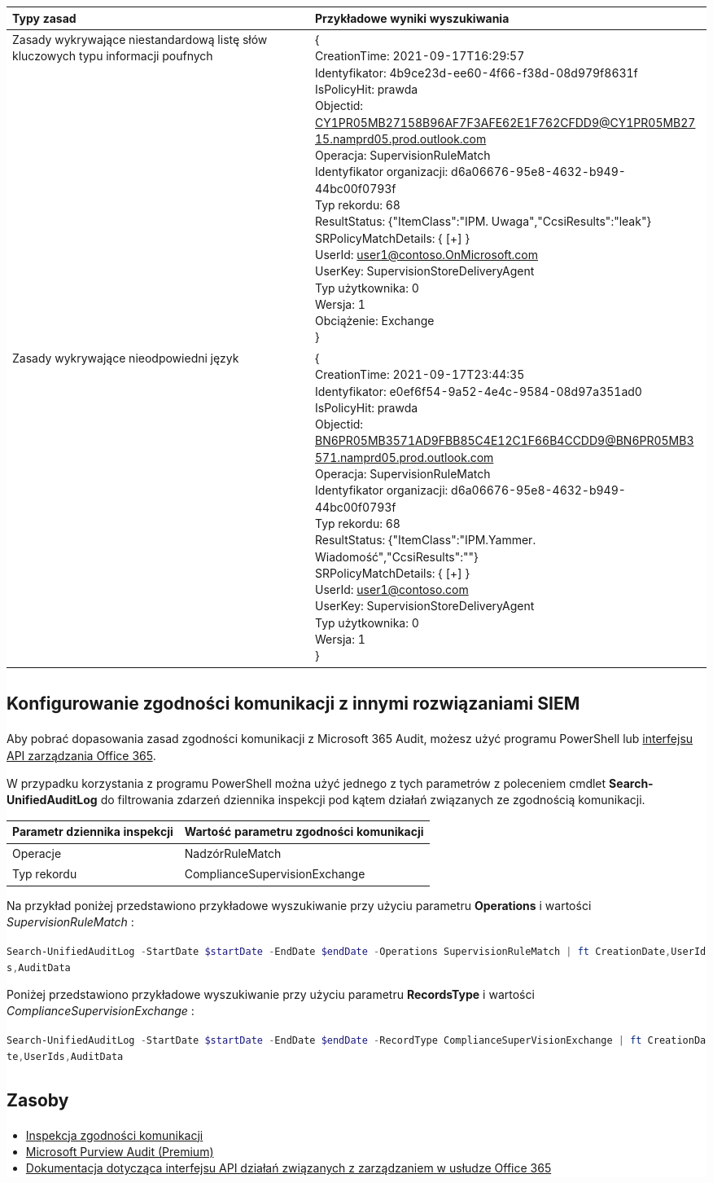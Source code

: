 | Typy zasad | Przykładowe wyniki wyszukiwania |
| :------------------ | :--------------------------------------- |
| Zasady wykrywające niestandardową listę słów kluczowych typu informacji poufnych | { <br> CreationTime: 2021-09-17T16:29:57 <br> Identyfikator: 4b9ce23d-ee60-4f66-f38d-08d979f8631f <br> IsPolicyHit: prawda <br> Objectid: <CY1PR05MB27158B96AF7F3AFE62E1F762CFDD9@CY1PR05MB2715.namprd05.prod.outlook.com> <br> Operacja: SupervisionRuleMatch <br> Identyfikator organizacji: d6a06676-95e8-4632-b949-44bc00f0793f <br> Typ rekordu: 68 <br> ResultStatus: {"ItemClass":"IPM. Uwaga","CcsiResults":"leak"} <br> SRPolicyMatchDetails: { [+] } <br> UserId: user1@contoso.OnMicrosoft.com <br> UserKey: SupervisionStoreDeliveryAgent <br> Typ użytkownika: 0 <br> Wersja: 1 <br> Obciążenie: Exchange <br> } |
| Zasady wykrywające nieodpowiedni język | { <br> CreationTime: 2021-09-17T23:44:35 <br> Identyfikator: e0ef6f54-9a52-4e4c-9584-08d97a351ad0 <br> IsPolicyHit: prawda <br> Objectid: <BN6PR05MB3571AD9FBB85C4E12C1F66B4CCDD9@BN6PR05MB3571.namprd05.prod.outlook.com> <br> Operacja: SupervisionRuleMatch <br> Identyfikator organizacji: d6a06676-95e8-4632-b949-44bc00f0793f <br> Typ rekordu: 68 <br> ResultStatus: {"ItemClass":"IPM.Yammer. Wiadomość","CcsiResults":""} <br> SRPolicyMatchDetails: { [+] } <br> UserId: user1@contoso.com <br> UserKey: SupervisionStoreDeliveryAgent <br> Typ użytkownika: 0 <br> Wersja: 1 <br> }  |

## <a name="configure-communication-compliance-with-other-siem-solutions"></a>Konfigurowanie zgodności komunikacji z innymi rozwiązaniami SIEM

Aby pobrać dopasowania zasad zgodności komunikacji z Microsoft 365 Audit, możesz użyć programu PowerShell lub [interfejsu API zarządzania Office 365](/office/office-365-management-api/office-365-management-activity-api-reference).

W przypadku korzystania z programu PowerShell można użyć jednego z tych parametrów z poleceniem cmdlet **Search-UnifiedAuditLog** do filtrowania zdarzeń dziennika inspekcji pod kątem działań związanych ze zgodnością komunikacji.

| Parametr dziennika inspekcji | Wartość parametru zgodności komunikacji |
| :------------------ | :--------------------------------------- |
| Operacje          | NadzórRuleMatch                     |
| Typ rekordu          | ComplianceSupervisionExchange            |

Na przykład poniżej przedstawiono przykładowe wyszukiwanie przy użyciu parametru **Operations** i wartości *SupervisionRuleMatch* :

```powershell
Search-UnifiedAuditLog -StartDate $startDate -EndDate $endDate -Operations SupervisionRuleMatch | ft CreationDate,UserIds,AuditData
```
Poniżej przedstawiono przykładowe wyszukiwanie przy użyciu parametru **RecordsType** i wartości *ComplianceSupervisionExchange* :

```powershell
Search-UnifiedAuditLog -StartDate $startDate -EndDate $endDate -RecordType ComplianceSuperVisionExchange | ft CreationDate,UserIds,AuditData
```
## <a name="resources"></a>Zasoby

- [Inspekcja zgodności komunikacji](communication-compliance-reports-audits.md#audit)
- [Microsoft Purview Audit (Premium)](advanced-audit.md)
- [Dokumentacja dotycząca interfejsu API działań związanych z zarządzaniem w usłudze Office 365](/office/office-365-management-api/office-365-management-activity-api-reference)

